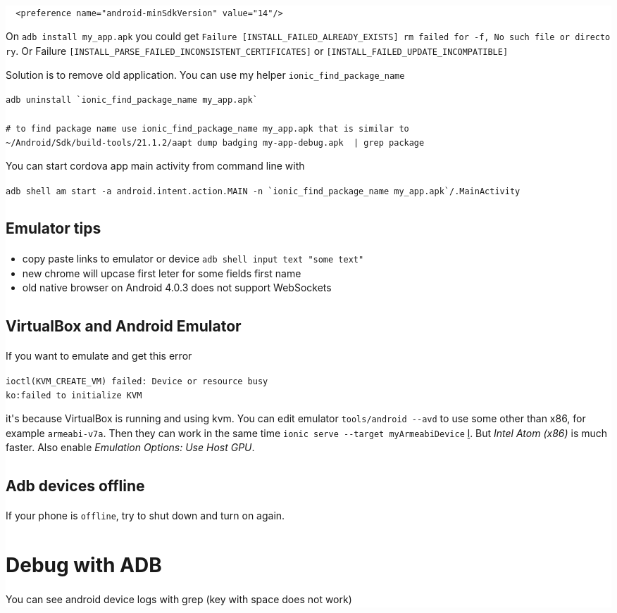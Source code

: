 ~~~
  <preference name="android-minSdkVersion" value="14"/>
~~~

On `adb install my_app.apk` you could get `Failure
[INSTALL_FAILED_ALREADY_EXISTS] rm failed for -f, No such file or directory`.
Or Failure `[INSTALL_PARSE_FAILED_INCONSISTENT_CERTIFICATES]` or
`[INSTALL_FAILED_UPDATE_INCOMPATIBLE]`

Solution is to remove old application. You can use my helper
`ionic_find_package_name`

~~~
adb uninstall `ionic_find_package_name my_app.apk`

# to find package name use ionic_find_package_name my_app.apk that is similar to
~/Android/Sdk/build-tools/21.1.2/aapt dump badging my-app-debug.apk  | grep package
~~~

You can start cordova app main activity from command line with

~~~
adb shell am start -a android.intent.action.MAIN -n `ionic_find_package_name my_app.apk`/.MainActivity
~~~

## Emulator tips

* copy paste links to emulator or device `adb shell input text "some text"`
* new chrome will upcase first leter for some fields first name
* old native browser on Android 4.0.3 does not support WebSockets

## VirtualBox and Android Emulator

If you want to emulate and get this error

~~~
ioctl(KVM_CREATE_VM) failed: Device or resource busy
ko:failed to initialize KVM
~~~

it's because VirtualBox is running and using kvm. You can edit emulator
`tools/android --avd` to use some other than x86, for example `armeabi-v7a`. Then they can work in the same time `ionic serve --target myArmeabiDevice` [l](http://stackoverflow.com/questions/16168799/android-emulator-and-virtualbox-cannot-run-at-same-time).
But *Intel Atom (x86)* is much faster. Also enable *Emulation Options:* *Use
Host GPU*.

## Adb devices offline

If your phone is `offline`, try to shut down and turn on again.

# Debug with ADB

You can see android device logs with grep (key with space does not work)
